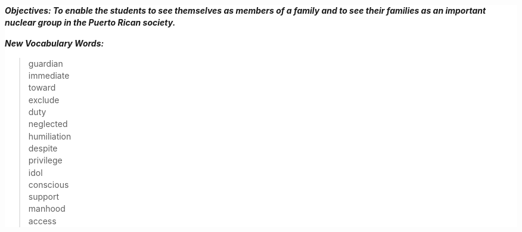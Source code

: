  <p>
  <b>
   <i>
    <i>
     <b>
      Objectives:
     </b>
    </i>
    To enable the students to see themselves as members of a family and to see their families as an important nuclear group in the Puerto Rican society.
   </i>
  </b>
  <br/>
 </p>
 <p>
  <b>
   <i>
    <i>
     <b>
      New Vocabulary Words:
     </b>
    </i>
   </i>
  </b>
  <br/>
 </p>
 <blockquote>
  <dl>
   <dt>
    guardian
    <dt>
     immediate
     <dt>
      toward
      <dt>
       exclude
       <dt>
        duty
        <dt>
         neglected
         <dt>
          humiliation
          <dt>
           despite
           <dt>
            privilege
            <dt>
             idol
             <dt>
              conscious
              <dt>
               support
               <dt>
                manhood
                <dt>
                 access
                </dt>
               </dt>
              </dt>
             </dt>
            </dt>
           </dt>
          </dt>
         </dt>